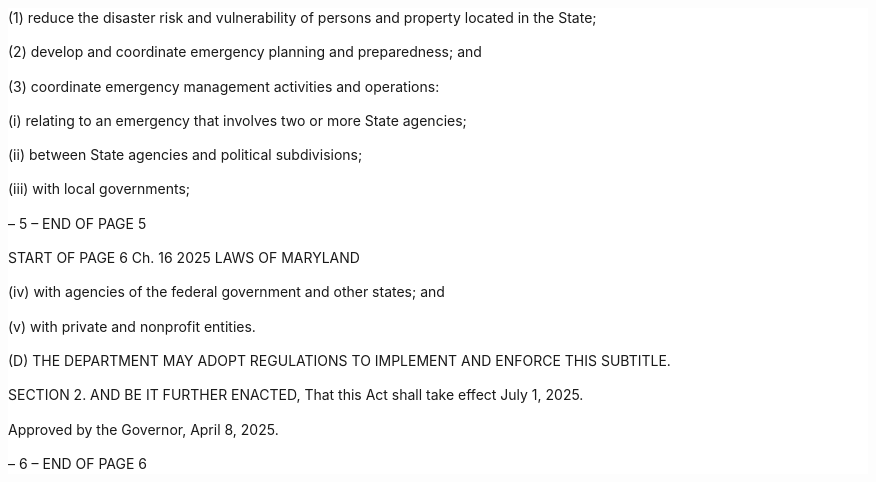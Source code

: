 (1) reduce the disaster risk and vulnerability of persons and property
located in the State;

(2) develop and coordinate emergency planning and preparedness; and

(3) coordinate emergency management activities and operations:

(i) relating to an emergency that involves two or more State
agencies;

(ii) between State agencies and political subdivisions;

(iii) with local governments;

– 5 –
END OF PAGE 5

START OF PAGE 6
Ch. 16 2025 LAWS OF MARYLAND

(iv) with agencies of the federal government and other states; and

(v) with private and nonprofit entities.

(D) THE DEPARTMENT MAY ADOPT REGULATIONS TO IMPLEMENT AND
ENFORCE THIS SUBTITLE.

SECTION 2. AND BE IT FURTHER ENACTED, That this Act shall take effect July
1, 2025.

Approved by the Governor, April 8, 2025.

– 6 –
END OF PAGE 6
